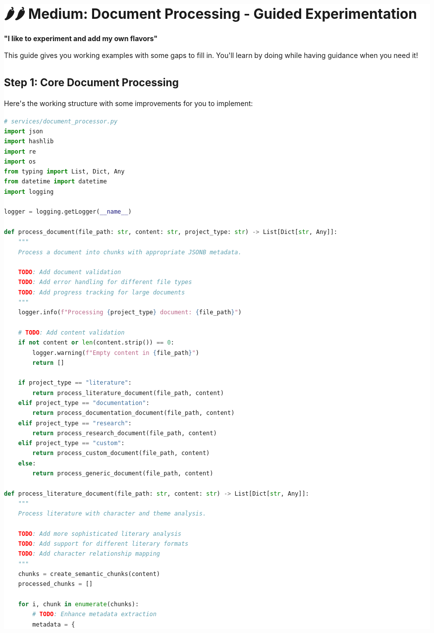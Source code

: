 # 🌶️🌶️ Medium: Document Processing - Guided Experimentation

**"I like to experiment and add my own flavors"**

This guide gives you working examples with some gaps to fill in. You'll learn by doing while having guidance when you need it!

## Step 1: Core Document Processing

Here's the working structure with some improvements for you to implement:

```python
# services/document_processor.py
import json
import hashlib
import re
import os
from typing import List, Dict, Any
from datetime import datetime
import logging

logger = logging.getLogger(__name__)

def process_document(file_path: str, content: str, project_type: str) -> List[Dict[str, Any]]:
    """
    Process a document into chunks with appropriate JSONB metadata.
    
    TODO: Add document validation
    TODO: Add error handling for different file types
    TODO: Add progress tracking for large documents
    """
    logger.info(f"Processing {project_type} document: {file_path}")
    
    # TODO: Add content validation
    if not content or len(content.strip()) == 0:
        logger.warning(f"Empty content in {file_path}")
        return []
    
    if project_type == "literature":
        return process_literature_document(file_path, content)
    elif project_type == "documentation":
        return process_documentation_document(file_path, content)
    elif project_type == "research":
        return process_research_document(file_path, content)
    elif project_type == "custom":
        return process_custom_document(file_path, content)
    else:
        return process_generic_document(file_path, content)

def process_literature_document(file_path: str, content: str) -> List[Dict[str, Any]]:
    """
    Process literature with character and theme analysis.
    
    TODO: Add more sophisticated literary analysis
    TODO: Add support for different literary formats
    TODO: Add character relationship mapping
    """
    chunks = create_semantic_chunks(content)
    processed_chunks = []
    
    for i, chunk in enumerate(chunks):
        # TODO: Enhance metadata extraction
        metadata = {
```